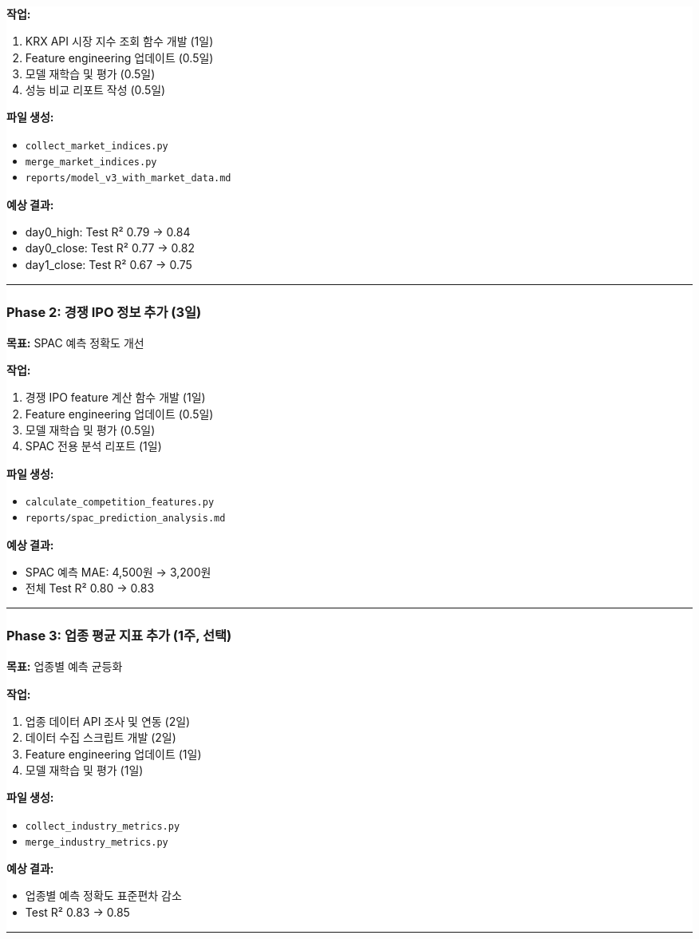 **작업:**
1. KRX API 시장 지수 조회 함수 개발 (1일)
2. Feature engineering 업데이트 (0.5일)
3. 모델 재학습 및 평가 (0.5일)
4. 성능 비교 리포트 작성 (0.5일)

**파일 생성:**
- `collect_market_indices.py`
- `merge_market_indices.py`
- `reports/model_v3_with_market_data.md`

**예상 결과:**
- day0_high: Test R² 0.79 → 0.84
- day0_close: Test R² 0.77 → 0.82
- day1_close: Test R² 0.67 → 0.75

---

### Phase 2: 경쟁 IPO 정보 추가 (3일)
**목표:** SPAC 예측 정확도 개선

**작업:**
1. 경쟁 IPO feature 계산 함수 개발 (1일)
2. Feature engineering 업데이트 (0.5일)
3. 모델 재학습 및 평가 (0.5일)
4. SPAC 전용 분석 리포트 (1일)

**파일 생성:**
- `calculate_competition_features.py`
- `reports/spac_prediction_analysis.md`

**예상 결과:**
- SPAC 예측 MAE: 4,500원 → 3,200원
- 전체 Test R² 0.80 → 0.83

---

### Phase 3: 업종 평균 지표 추가 (1주, 선택)
**목표:** 업종별 예측 균등화

**작업:**
1. 업종 데이터 API 조사 및 연동 (2일)
2. 데이터 수집 스크립트 개발 (2일)
3. Feature engineering 업데이트 (1일)
4. 모델 재학습 및 평가 (1일)

**파일 생성:**
- `collect_industry_metrics.py`
- `merge_industry_metrics.py`

**예상 결과:**
- 업종별 예측 정확도 표준편차 감소
- Test R² 0.83 → 0.85

---

